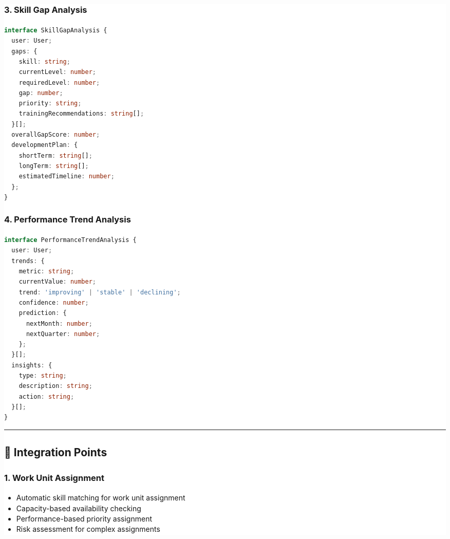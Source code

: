 ```typescript
```

### **3. Skill Gap Analysis**
```typescript
interface SkillGapAnalysis {
  user: User;
  gaps: {
    skill: string;
    currentLevel: number;
    requiredLevel: number;
    gap: number;
    priority: string;
    trainingRecommendations: string[];
  }[];
  overallGapScore: number;
  developmentPlan: {
    shortTerm: string[];
    longTerm: string[];
    estimatedTimeline: number;
  };
}
```

### **4. Performance Trend Analysis**
```typescript
interface PerformanceTrendAnalysis {
  user: User;
  trends: {
    metric: string;
    currentValue: number;
    trend: 'improving' | 'stable' | 'declining';
    confidence: number;
    prediction: {
      nextMonth: number;
      nextQuarter: number;
    };
  }[];
  insights: {
    type: string;
    description: string;
    action: string;
  }[];
}
```

---

## 🔄 **Integration Points**

### **1. Work Unit Assignment**
- Automatic skill matching for work unit assignment
- Capacity-based availability checking
- Performance-based priority assignment
- Risk assessment for complex assignments
